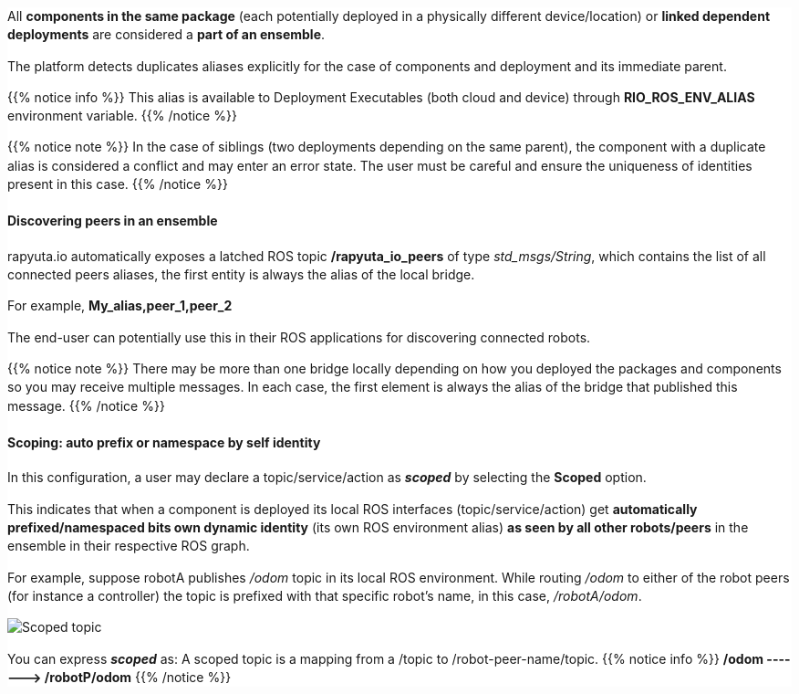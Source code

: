 All __components in the same package__ (each potentially deployed in a
physically different device/location) or __linked dependent deployments__
are considered a __part of an ensemble__.

The platform detects duplicates aliases explicitly for the case of
components and deployment and its immediate parent. 

{{% notice info %}}
This alias is available to Deployment Executables (both cloud and device) through **RIO_ROS_ENV_ALIAS** environment variable.
{{% /notice %}}

{{% notice note %}}
In the case of siblings (two deployments depending on the same parent), the component with
a duplicate alias is considered a conflict and may enter an error
state. The user must be careful and ensure the uniqueness of identities
present in this case.
{{% /notice %}}

#### Discovering peers in an ensemble
rapyuta.io automatically exposes a latched ROS topic
__/rapyuta_io_peers__ of type *std_msgs/String*, which contains the
list of all connected peers aliases, the first
entity is always the alias of the local bridge.

For example, **My_alias,peer_1,peer_2**

The end-user can potentially use this in their ROS applications for
discovering connected robots.

{{% notice note %}}
There may be more than one bridge locally depending on how you
deployed the packages and components so you may receive multiple
messages. In each case, the first element is always the alias of the
bridge that published this message.
{{% /notice %}}

#### Scoping: auto prefix or namespace by self identity
In this configuration, a user may declare a topic/service/action
as ***scoped*** by selecting the **Scoped** option. 

This indicates that when a component is deployed its local ROS interfaces
(topic/service/action) get __automatically prefixed/namespaced bits own dynamic identity__
(its own ROS environment alias) __as seen by all other robots/peers__ in
the ensemble in their respective ROS graph.

For example, suppose robotA publishes */odom* topic in its local
ROS environment. While routing */odom* to either of the robot
peers (for instance a controller) the topic is prefixed with that
specific robot’s name, in this case, */robotA/odom*.

![Scoped topic](/images/multi-robot-communication/scoped-topic.png?classes=border,shadow&width=50pc)

You can express ***scoped*** as:
A scoped topic is a mapping from a /topic to /robot-peer-name/topic.
{{% notice info %}}
**/odom -------> /robotP/odom**
{{% /notice %}}
